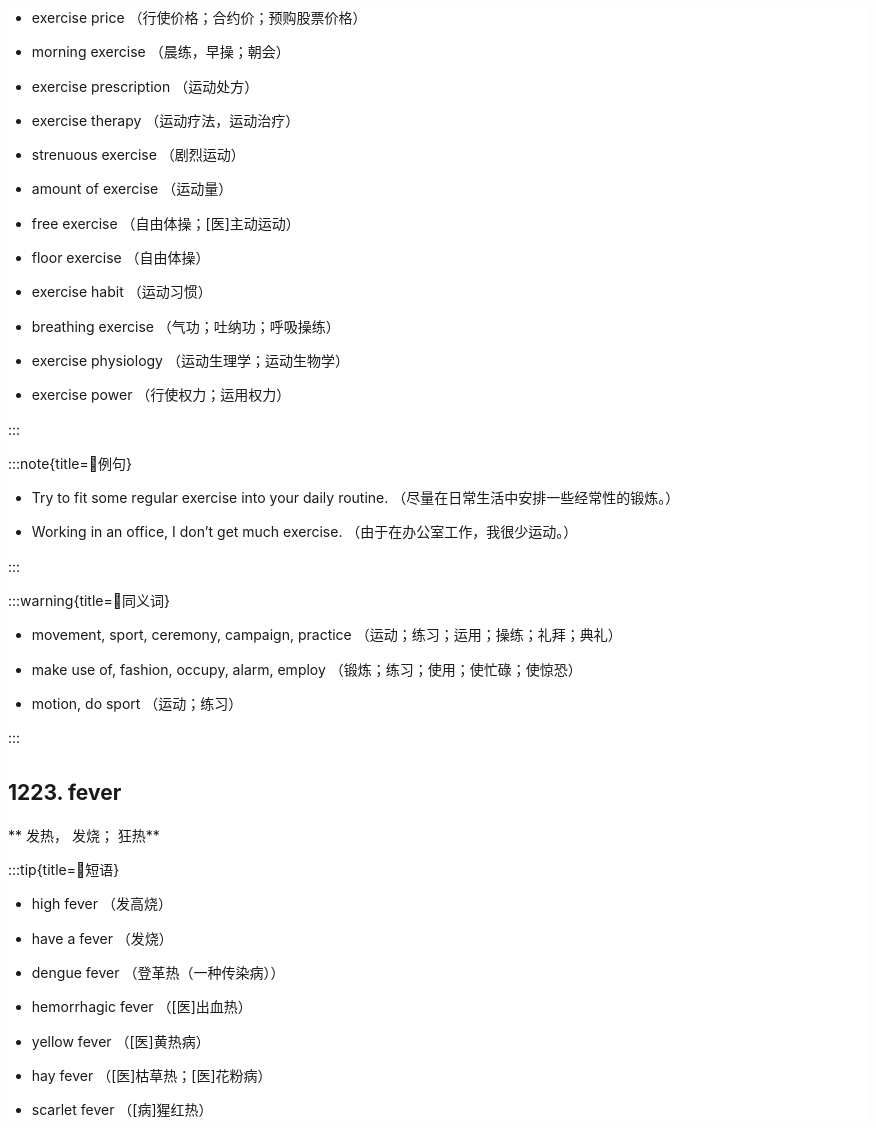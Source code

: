 - exercise price （行使价格；合约价；预购股票价格）

- morning exercise （晨练，早操；朝会）

- exercise prescription （运动处方）

- exercise therapy （运动疗法，运动治疗）

- strenuous exercise （剧烈运动）

- amount of exercise （运动量）

- free exercise （自由体操；[医]主动运动）

- floor exercise （自由体操）

- exercise habit （运动习惯）

- breathing exercise （气功；吐纳功；呼吸操练）

- exercise physiology （运动生理学；运动生物学）

- exercise power （行使权力；运用权力）

:::

:::note{title=🎤例句}

- Try to fit some regular exercise into your daily routine. （尽量在日常生活中安排一些经常性的锻炼。）

- Working in an office, I don’t get much exercise. （由于在办公室工作，我很少运动。）

:::

:::warning{title=🤔同义词}

- movement, sport, ceremony, campaign, practice （运动；练习；运用；操练；礼拜；典礼）

- make use of, fashion, occupy, alarm, employ （锻炼；练习；使用；使忙碌；使惊恐）

- motion, do sport （运动；练习）

:::


## 1223. fever

** 发热， 发烧； 狂热**

:::tip{title=🤩短语}

- high fever （发高烧）

- have a fever （发烧）

- dengue fever （登革热（一种传染病））

- hemorrhagic fever （[医]出血热）

- yellow fever （[医]黄热病）

- hay fever （[医]枯草热；[医]花粉病）

- scarlet fever （[病]猩红热）
